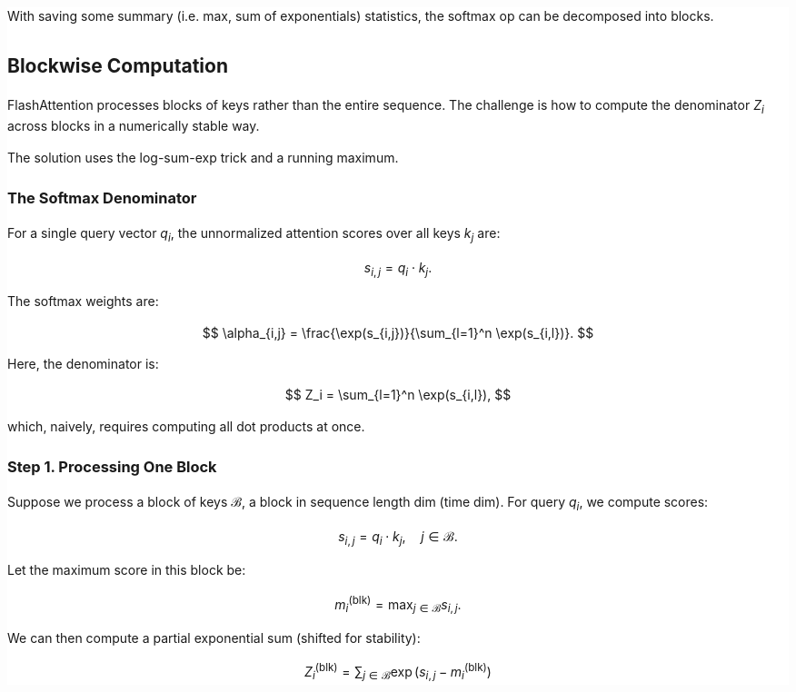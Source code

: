 With saving some summary (i.e. max, sum of exponentials) statistics, the softmax op can be decomposed into blocks. 




## Blockwise Computation

FlashAttention processes blocks of keys rather than the entire sequence. The challenge is how to compute the denominator $Z_i$ across blocks in a numerically stable way.

The solution uses the log-sum-exp trick and a running maximum.


### The Softmax Denominator

For a single query vector $q_i$, the unnormalized attention scores over all keys $k_j$ are:

$$
s_{i,j} = q_i \cdot k_j.
$$

The softmax weights are:

$$
\alpha_{i,j} = \frac{\exp(s_{i,j})}{\sum_{l=1}^n \exp(s_{i,l})}.
$$

Here, the denominator is:

$$
Z_i = \sum_{l=1}^n \exp(s_{i,l}),
$$

which, naively, requires computing all dot products at once.


### Step 1. Processing One Block

Suppose we process a block of keys $\mathcal{B}$, a block in sequence length dim (time dim). For query $q_i$, we compute scores:

$$
s_{i,j} = q_i \cdot k_j, \quad j \in \mathcal{B}.
$$

Let the maximum score in this block be:

$$
m_i^{(\text{blk})} = \max_{j \in \mathcal{B}} s_{i,j}.
$$

We can then compute a partial exponential sum (shifted for stability):

$$
Z_i^{(\text{blk})} = \sum_{j \in \mathcal{B}} \exp \left(s_{i,j} - m_i^{(\text{blk})}\right)
$$


